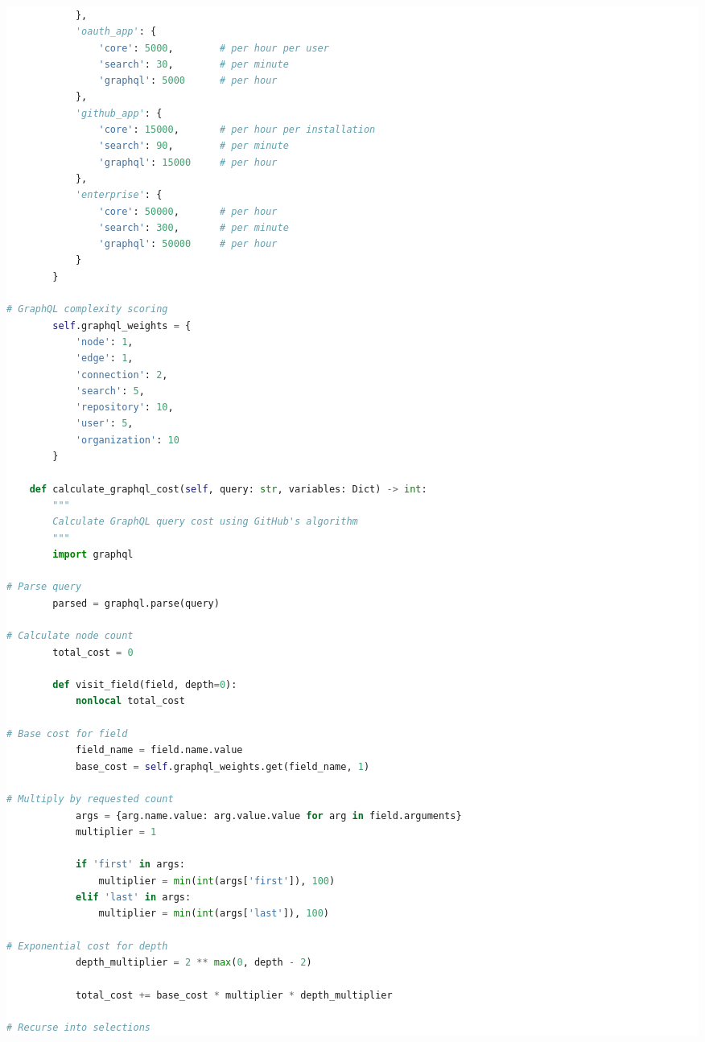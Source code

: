```python
            },
            'oauth_app': {
                'core': 5000,        # per hour per user
                'search': 30,        # per minute
                'graphql': 5000      # per hour
            },
            'github_app': {
                'core': 15000,       # per hour per installation
                'search': 90,        # per minute
                'graphql': 15000     # per hour
            },
            'enterprise': {
                'core': 50000,       # per hour
                'search': 300,       # per minute
                'graphql': 50000     # per hour
            }
        }
        
# GraphQL complexity scoring
        self.graphql_weights = {
            'node': 1,
            'edge': 1,
            'connection': 2,
            'search': 5,
            'repository': 10,
            'user': 5,
            'organization': 10
        }

    def calculate_graphql_cost(self, query: str, variables: Dict) -> int:
        """
        Calculate GraphQL query cost using GitHub's algorithm
        """
        import graphql
        
# Parse query
        parsed = graphql.parse(query)
        
# Calculate node count
        total_cost = 0
        
        def visit_field(field, depth=0):
            nonlocal total_cost
            
# Base cost for field
            field_name = field.name.value
            base_cost = self.graphql_weights.get(field_name, 1)
            
# Multiply by requested count
            args = {arg.name.value: arg.value.value for arg in field.arguments}
            multiplier = 1
            
            if 'first' in args:
                multiplier = min(int(args['first']), 100)
            elif 'last' in args:
                multiplier = min(int(args['last']), 100)
            
# Exponential cost for depth
            depth_multiplier = 2 ** max(0, depth - 2)
            
            total_cost += base_cost * multiplier * depth_multiplier
            
# Recurse into selections
```